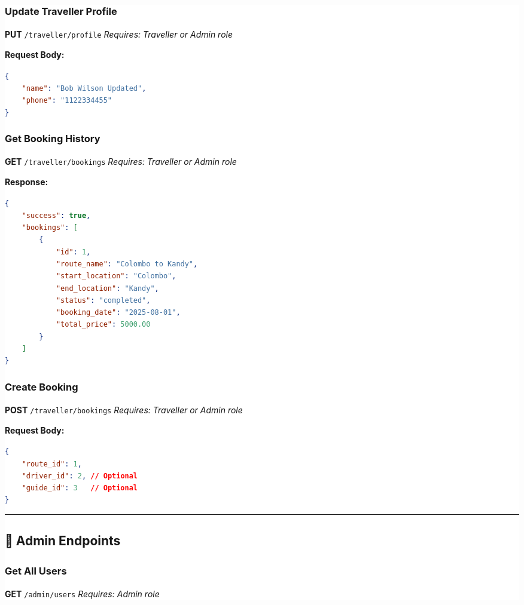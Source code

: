 ### Update Traveller Profile
**PUT** `/traveller/profile`
*Requires: Traveller or Admin role*

**Request Body:**
```json
{
    "name": "Bob Wilson Updated",
    "phone": "1122334455"
}
```

### Get Booking History
**GET** `/traveller/bookings`
*Requires: Traveller or Admin role*

**Response:**
```json
{
    "success": true,
    "bookings": [
        {
            "id": 1,
            "route_name": "Colombo to Kandy",
            "start_location": "Colombo",
            "end_location": "Kandy",
            "status": "completed",
            "booking_date": "2025-08-01",
            "total_price": 5000.00
        }
    ]
}
```

### Create Booking
**POST** `/traveller/bookings`
*Requires: Traveller or Admin role*

**Request Body:**
```json
{
    "route_id": 1,
    "driver_id": 2, // Optional
    "guide_id": 3   // Optional
}
```

---

## 👑 Admin Endpoints

### Get All Users
**GET** `/admin/users`
*Requires: Admin role*
